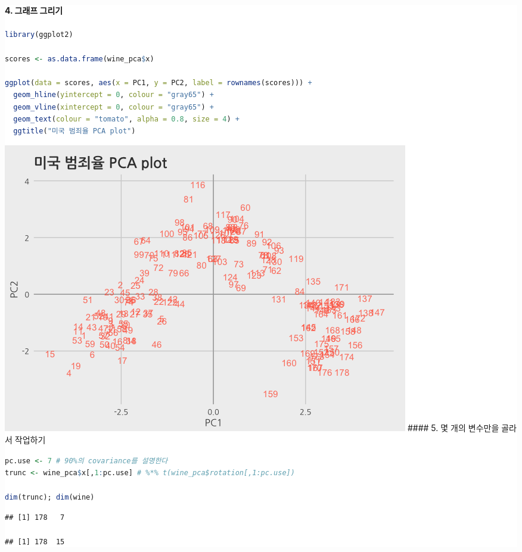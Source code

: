 #### 4. 그래프 그리기

``` r
library(ggplot2)

scores <- as.data.frame(wine_pca$x)

ggplot(data = scores, aes(x = PC1, y = PC2, label = rownames(scores))) +
  geom_hline(yintercept = 0, colour = "gray65") +
  geom_vline(xintercept = 0, colour = "gray65") +
  geom_text(colour = "tomato", alpha = 0.8, size = 4) +
  ggtitle("미국 범죄율 PCA plot")
```

![](Lecture6_Clustering2_files/figure-markdown_github-ascii_identifiers/unnamed-chunk-15-1.png) \#\#\#\# 5. 몇 개의 변수만을 골라서 작업하기

``` r
pc.use <- 7 # 90%의 covariance를 설명한다
trunc <- wine_pca$x[,1:pc.use] # %*% t(wine_pca$rotation[,1:pc.use])

dim(trunc); dim(wine)
```

    ## [1] 178   7

    ## [1] 178  15
